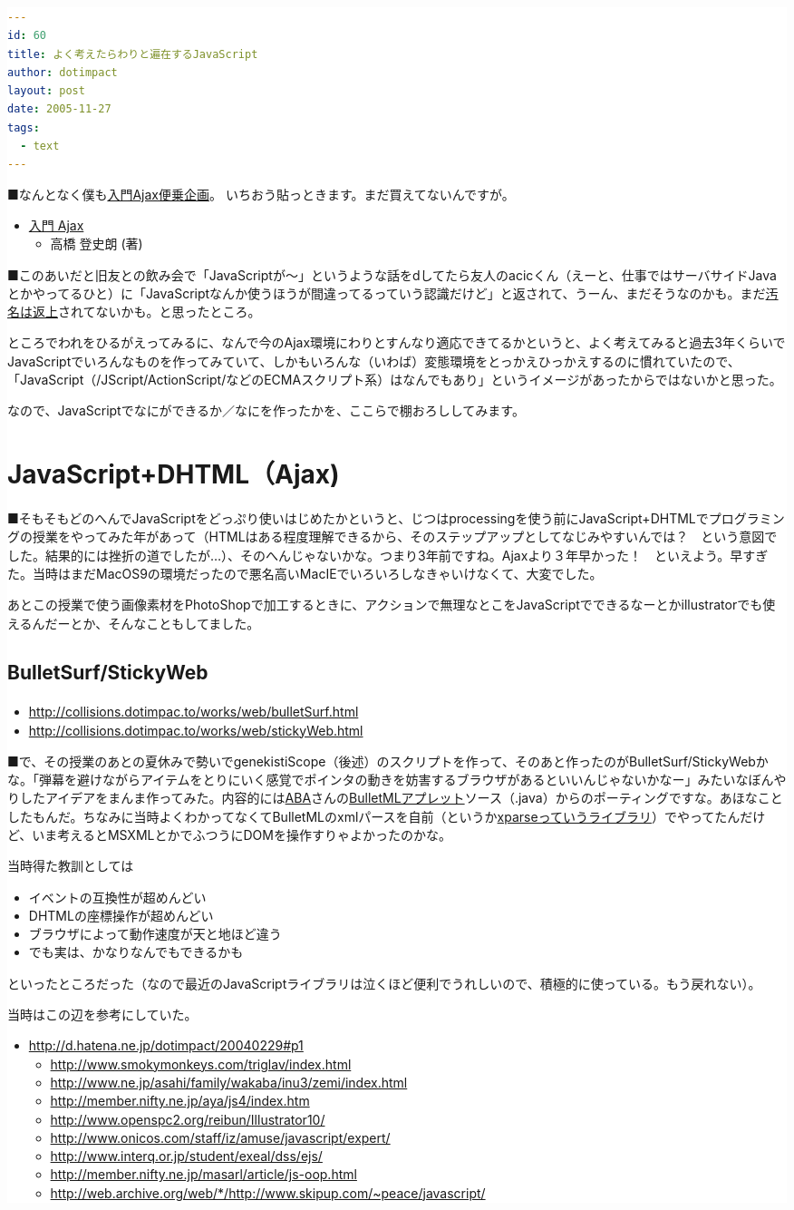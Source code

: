 ```yaml
---
id: 60
title: よく考えたらわりと遍在するJavaScript
author: dotimpact
layout: post
date: 2005-11-27
tags:
  - text
---
```

■なんとなく僕も[入門Ajax便乗企画][1]。 いちおう貼っときます。まだ買えてないんですが。

  * [入門 Ajax][2] 
      * 高橋 登史朗 (著)

■このあいだと旧友との飲み会で「JavaScriptが〜」というような話をdしてたら友人のacicくん（えーと、仕事ではサーバサイドJavaとかやってるひと）に「JavaScriptなんか使うほうが間違ってるっていう認識だけど」と返されて、うーん、まだそうなのかも。まだ[汚名は返上][3]されてないかも。と思ったところ。

ところでわれをひるがえってみるに、なんで今のAjax環境にわりとすんなり適応できてるかというと、よく考えてみると過去3年くらいでJavaScriptでいろんなものを作ってみていて、しかもいろんな（いわば）変態環境をとっかえひっかえするのに慣れていたので、「JavaScript（/JScript/ActionScript/などのECMAスクリプト系）はなんでもあり」というイメージがあったからではないかと思った。

なので、JavaScriptでなにができるか／なにを作ったかを、ここらで棚おろししてみます。

# JavaScript+DHTML（Ajax)

■そもそもどのへんでJavaScriptをどっぷり使いはじめたかというと、じつはprocessingを使う前にJavaScript+DHTMLでプログラミングの授業をやってみた年があって（HTMLはある程度理解できるから、そのステップアップとしてなじみやすいんでは？　という意図でした。結果的には挫折の道でしたが…）、そのへんじゃないかな。つまり3年前ですね。Ajaxより３年早かった！　といえよう。早すぎた。当時はまだMacOS9の環境だったので悪名高いMacIEでいろいろしなきゃいけなくて、大変でした。

あとこの授業で使う画像素材をPhotoShopで加工するときに、アクションで無理なとこをJavaScriptでできるなーとかillustratorでも使えるんだーとか、そんなこともしてました。

## BulletSurf/StickyWeb

  * <http://collisions.dotimpac.to/works/web/bulletSurf.html>
  * <http://collisions.dotimpac.to/works/web/stickyWeb.html>

■で、その授業のあとの夏休みで勢いでgenekistiScope（後述）のスクリプトを作って、そのあと作ったのがBulletSurf/StickyWebかな。「弾幕を避けながらアイテムをとりにいく感覚でポインタの動きを妨害するブラウザがあるといいんじゃないかなー」みたいなぼんやりしたアイデアをまんま作ってみた。内容的には[ABA][4]さんの[BulletMLアプレット][5]ソース（.java）からのポーティングですな。あほなことしたもんだ。ちなみに当時よくわかってなくてBulletMLのxmlパースを自前（というか[xparseっていうライブラリ][6]）でやってたんだけど、いま考えるとMSXMLとかでふつうにDOMを操作すりゃよかったのかな。

当時得た教訓としては

  * イベントの互換性が超めんどい
  * DHTMLの座標操作が超めんどい
  * ブラウザによって動作速度が天と地ほど違う
  * でも実は、かなりなんでもできるかも

といったところだった（なので最近のJavaScriptライブラリは泣くほど便利でうれしいので、積極的に使っている。もう戻れない）。

当時はこの辺を参考にしていた。

  * <http://d.hatena.ne.jp/dotimpact/20040229#p1> 
      * <http://www.smokymonkeys.com/triglav/index.html>
      * <http://www.ne.jp/asahi/family/wakaba/inu3/zemi/index.html>
      * <http://member.nifty.ne.jp/aya/js4/index.htm>
      * <http://www.openspc2.org/reibun/Illustrator10/>
      * <http://www.onicos.com/staff/iz/amuse/javascript/expert/>
      * <http://www.interq.or.jp/student/exeal/dss/ejs/>
      * <http://member.nifty.ne.jp/masarl/article/js-oop.html>
      * <http://web.archive.org/web/*/http://www.skipup.com/~peace/javascript/>


 [1]: http://la.ma.la/blog/diary_200511260950.htm
 [2]: http://www.amazon.co.jp/exec/obidos/ASIN/4797332646/ref=nosim/dotimpact-22/
 [3]: http://d.hatena.ne.jp/brazil/20050829/1125321936
 [4]: http://www.asahi-net.or.jp/~cs8k-cyu/
 [5]: http://www.asahi-net.or.jp/~cs8k-cyu/bulletml/index.html
 [6]: http://www2.airnet.ne.jp/sardine/docs/fesija/docja/html/xparse.txt
 [7]: http://www.openspc2.org/reibun/PhotoshopCS/
 [8]: http://sygnas.tv/diary/200305.htm#200305201330
 [9]: http://www.openspc2.org/book/IllustratorCS/
 [10]: http://po6.nsk.ne.jp/~snget/ai/ai_index.htm
 [11]: http://sygnas.tv/arc/ruputer/2005/03/illustrator10cs.html
 [12]: http://dedio.dotimpac.to/wiki/?DedioTool%2FiTunes%CD%D1%A5%B9%A5%AF%A5%EA%A5%D7%A5%C8
 [13]: http://developer.apple.com/sdk/itunescomsdk.html
 [14]: http://firefox.geckodev.org/index.php?Greasemonkey
 [15]: http://www.mozilla.org/projects/xul/
 [16]: http://www.konfabulator.com/
 [17]: http://www.apple.com/jp/macosx/features/dashboard/
 [18]: http://desktop.google.com/developer.html